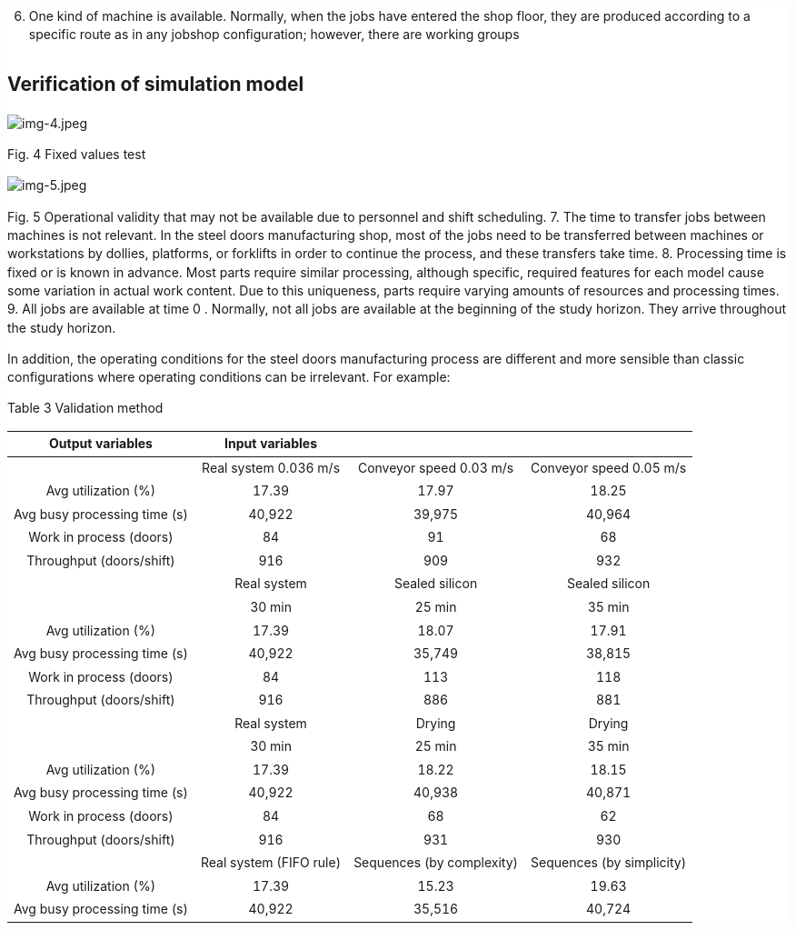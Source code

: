 6. One kind of machine is available. Normally, when the jobs have entered the shop floor, they are produced according to a specific route as in any jobshop configuration; however, there are working groups

## Verification of simulation model

![img-4.jpeg](img-4.jpeg)

Fig. 4 Fixed values test

![img-5.jpeg](img-5.jpeg)

Fig. 5 Operational validity
that may not be available due to personnel and shift scheduling.
7. The time to transfer jobs between machines is not relevant. In the steel doors manufacturing shop, most of the
jobs need to be transferred between machines or workstations by dollies, platforms, or forklifts in order to continue the process, and these transfers take time.
8. Processing time is fixed or is known in advance. Most parts require similar processing, although specific, required features for each model cause some variation in actual work content. Due to this uniqueness, parts require varying amounts of resources and processing times.
9. All jobs are available at time 0 . Normally, not all jobs are available at the beginning of the study horizon. They arrive throughout the study horizon.

In addition, the operating conditions for the steel doors manufacturing process are different and more sensible than classic configurations where operating conditions can be irrelevant. For example:

Table 3 Validation method

| Output variables | Input variables |  |  |
| :--: | :--: | :--: | :--: |
|  | Real system $0.036 \mathrm{~m} / \mathrm{s}$ | Conveyor speed $0.03 \mathrm{~m} / \mathrm{s}$ | Conveyor speed $0.05 \mathrm{~m} / \mathrm{s}$ |
| Avg utilization (\%) | 17.39 | 17.97 | 18.25 |
| Avg busy processing time (s) | 40,922 | 39,975 | 40,964 |
| Work in process (doors) | 84 | 91 | 68 |
| Throughput (doors/shift) | 916 | 909 | 932 |
|  | Real system | Sealed silicon | Sealed silicon |
|  | 30 min | 25 min | 35 min |
| Avg utilization (\%) | 17.39 | 18.07 | 17.91 |
| Avg busy processing time (s) | 40,922 | 35,749 | 38,815 |
| Work in process (doors) | 84 | 113 | 118 |
| Throughput (doors/shift) | 916 | 886 | 881 |
|  | Real system | Drying | Drying |
|  | 30 min | 25 min | 35 min |
| Avg utilization (\%) | 17.39 | 18.22 | 18.15 |
| Avg busy processing time (s) | 40,922 | 40,938 | 40,871 |
| Work in process (doors) | 84 | 68 | 62 |
| Throughput (doors/shift) | 916 | 931 | 930 |
|  | Real system (FIFO rule) | Sequences (by complexity) | Sequences (by simplicity) |
| Avg utilization (\%) | 17.39 | 15.23 | 19.63 |
| Avg busy processing time (s) | 40,922 | 35,516 | 40,724 |